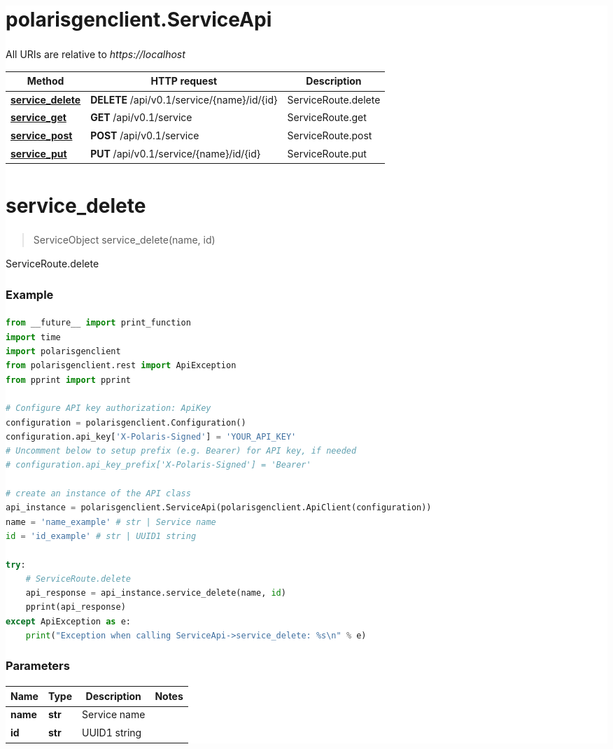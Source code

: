 # polarisgenclient.ServiceApi

All URIs are relative to *https://localhost*

Method | HTTP request | Description
------------- | ------------- | -------------
[**service_delete**](ServiceApi.md#service_delete) | **DELETE** /api/v0.1/service/{name}/id/{id} | ServiceRoute.delete
[**service_get**](ServiceApi.md#service_get) | **GET** /api/v0.1/service | ServiceRoute.get
[**service_post**](ServiceApi.md#service_post) | **POST** /api/v0.1/service | ServiceRoute.post
[**service_put**](ServiceApi.md#service_put) | **PUT** /api/v0.1/service/{name}/id/{id} | ServiceRoute.put


# **service_delete**
> ServiceObject service_delete(name, id)

ServiceRoute.delete

### Example
```python
from __future__ import print_function
import time
import polarisgenclient
from polarisgenclient.rest import ApiException
from pprint import pprint

# Configure API key authorization: ApiKey
configuration = polarisgenclient.Configuration()
configuration.api_key['X-Polaris-Signed'] = 'YOUR_API_KEY'
# Uncomment below to setup prefix (e.g. Bearer) for API key, if needed
# configuration.api_key_prefix['X-Polaris-Signed'] = 'Bearer'

# create an instance of the API class
api_instance = polarisgenclient.ServiceApi(polarisgenclient.ApiClient(configuration))
name = 'name_example' # str | Service name
id = 'id_example' # str | UUID1 string

try:
    # ServiceRoute.delete
    api_response = api_instance.service_delete(name, id)
    pprint(api_response)
except ApiException as e:
    print("Exception when calling ServiceApi->service_delete: %s\n" % e)
```

### Parameters

Name | Type | Description  | Notes
------------- | ------------- | ------------- | -------------
 **name** | **str**| Service name | 
 **id** | **str**| UUID1 string | 
